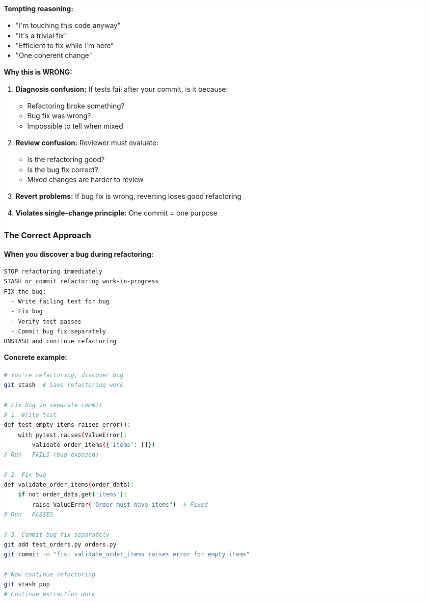 **Tempting reasoning:**

- "I'm touching this code anyway"
- "It's a trivial fix"
- "Efficient to fix while I'm here"
- "One coherent change"

**Why this is WRONG:**

1. **Diagnosis confusion:** If tests fail after your commit, is it because:
   - Refactoring broke something?
   - Bug fix was wrong?
   - Impossible to tell when mixed

2. **Review confusion:** Reviewer must evaluate:
   - Is the refactoring good?
   - Is the bug fix correct?
   - Mixed changes are harder to review

3. **Revert problems:** If bug fix is wrong, reverting loses good refactoring

4. **Violates single-change principle:** One commit = one purpose

### The Correct Approach

**When you discover a bug during refactoring:**

```
STOP refactoring immediately
STASH or commit refactoring work-in-progress
FIX the bug:
  - Write failing test for bug
  - Fix bug
  - Verify test passes
  - Commit bug fix separately
UNSTASH and continue refactoring
```

**Concrete example:**

```bash
# You're refactoring, discover bug
git stash  # Save refactoring work

# Fix bug in separate commit
# 1. Write test
def test_empty_items_raises_error():
    with pytest.raises(ValueError):
        validate_order_items({'items': []})
# Run - FAILS (bug exposed)

# 2. Fix bug
def validate_order_items(order_data):
    if not order_data.get('items'):
        raise ValueError("Order must have items")  # Fixed
# Run - PASSES

# 3. Commit bug fix separately
git add test_orders.py orders.py
git commit -m "fix: validate_order_items raises error for empty items"

# Now continue refactoring
git stash pop
# Continue extraction work
```
